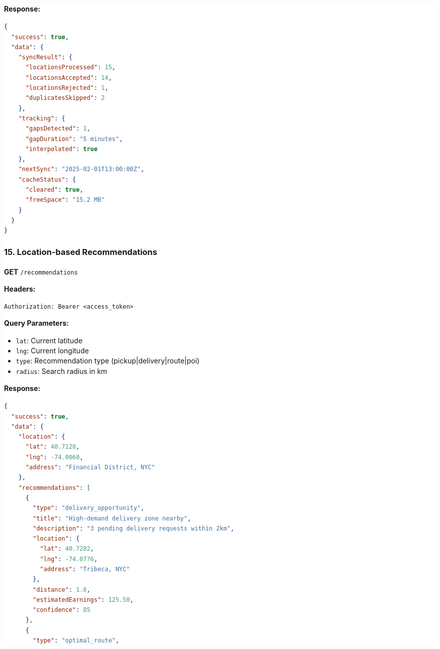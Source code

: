**Response:**
```json
{
  "success": true,
  "data": {
    "syncResult": {
      "locationsProcessed": 15,
      "locationsAccepted": 14,
      "locationsRejected": 1,
      "duplicatesSkipped": 2
    },
    "tracking": {
      "gapsDetected": 1,
      "gapDuration": "5 minutes",
      "interpolated": true
    },
    "nextSync": "2025-02-01T13:00:00Z",
    "cacheStatus": {
      "cleared": true,
      "freeSpace": "15.2 MB"
    }
  }
}
```

### 15. Location-based Recommendations

**GET** `/recommendations`

**Headers:**
```
Authorization: Bearer <access_token>
```

**Query Parameters:**
- `lat`: Current latitude
- `lng`: Current longitude
- `type`: Recommendation type (pickup|delivery|route|poi)
- `radius`: Search radius in km

**Response:**
```json
{
  "success": true,
  "data": {
    "location": {
      "lat": 40.7128,
      "lng": -74.0060,
      "address": "Financial District, NYC"
    },
    "recommendations": [
      {
        "type": "delivery_opportunity",
        "title": "High-demand delivery zone nearby",
        "description": "3 pending delivery requests within 2km",
        "location": {
          "lat": 40.7282,
          "lng": -74.0776,
          "address": "Tribeca, NYC"
        },
        "distance": 1.8,
        "estimatedEarnings": 125.50,
        "confidence": 85
      },
      {
        "type": "optimal_route",
```